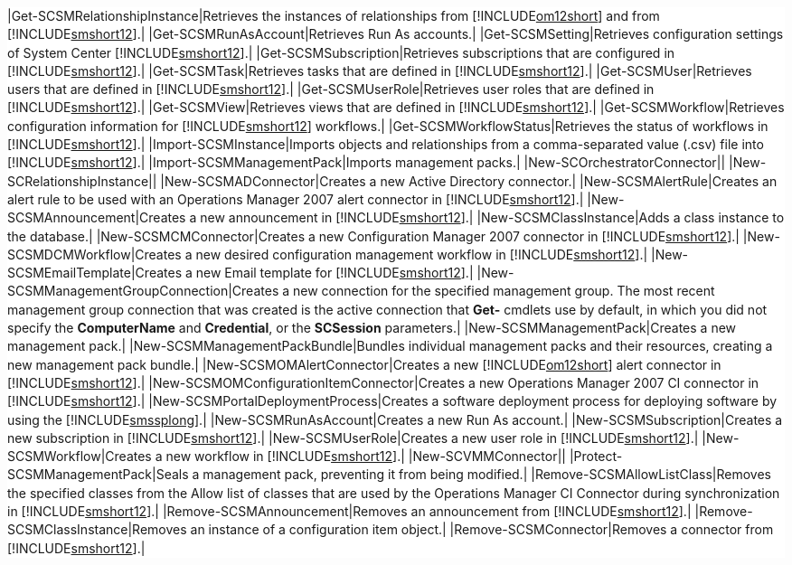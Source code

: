 |Get\-SCSMRelationshipInstance|Retrieves the instances of relationships from [!INCLUDE[om12short](Token/om12short_md.md)] and from [!INCLUDE[smshort12](Token/smshort12_md.md)].|
|Get\-SCSMRunAsAccount|Retrieves Run As accounts.|
|Get\-SCSMSetting|Retrieves configuration settings of System Center [!INCLUDE[smshort12](Token/smshort12_md.md)].|
|Get\-SCSMSubscription|Retrieves subscriptions that are configured in [!INCLUDE[smshort12](Token/smshort12_md.md)].|
|Get\-SCSMTask|Retrieves tasks that are defined in [!INCLUDE[smshort12](Token/smshort12_md.md)].|
|Get\-SCSMUser|Retrieves users that are defined in [!INCLUDE[smshort12](Token/smshort12_md.md)].|
|Get\-SCSMUserRole|Retrieves user roles that are defined in [!INCLUDE[smshort12](Token/smshort12_md.md)].|
|Get\-SCSMView|Retrieves views that are defined in [!INCLUDE[smshort12](Token/smshort12_md.md)].|
|Get\-SCSMWorkflow|Retrieves configuration information for [!INCLUDE[smshort12](Token/smshort12_md.md)] workflows.|
|Get\-SCSMWorkflowStatus|Retrieves the status of workflows in [!INCLUDE[smshort12](Token/smshort12_md.md)].|
|Import\-SCSMInstance|Imports objects and relationships from a comma\-separated value \(.csv\) file into [!INCLUDE[smshort12](Token/smshort12_md.md)].|
|Import\-SCSMManagementPack|Imports management packs.|
|New\-SCOrchestratorConnector||
|New\-SCRelationshipInstance||
|New\-SCSMADConnector|Creates a new Active Directory connector.|
|New\-SCSMAlertRule|Creates an alert rule to be used with an Operations Manager 2007 alert connector in [!INCLUDE[smshort12](Token/smshort12_md.md)].|
|New\-SCSMAnnouncement|Creates a new announcement in [!INCLUDE[smshort12](Token/smshort12_md.md)].|
|New\-SCSMClassInstance|Adds a class instance to the database.|
|New\-SCSMCMConnector|Creates a new Configuration Manager 2007 connector in [!INCLUDE[smshort12](Token/smshort12_md.md)].|
|New\-SCSMDCMWorkflow|Creates a new desired configuration management workflow in [!INCLUDE[smshort12](Token/smshort12_md.md)].|
|New\-SCSMEmailTemplate|Creates a new Email template for [!INCLUDE[smshort12](Token/smshort12_md.md)].|
|New\-SCSMManagementGroupConnection|Creates a new connection for the specified management group. The most recent management group connection that was created is the active connection that  **Get\-** cmdlets use by default, in which you did not specify the **ComputerName** and **Credential**, or the **SCSession** parameters.|
|New\-SCSMManagementPack|Creates a new management pack.|
|New\-SCSMManagementPackBundle|Bundles individual management packs and their resources, creating a new management pack bundle.|
|New\-SCSMOMAlertConnector|Creates a new [!INCLUDE[om12short](Token/om12short_md.md)] alert connector in [!INCLUDE[smshort12](Token/smshort12_md.md)].|
|New\-SCSMOMConfigurationItemConnector|Creates a new Operations Manager 2007 CI connector in [!INCLUDE[smshort12](Token/smshort12_md.md)].|
|New\-SCSMPortalDeploymentProcess|Creates a software deployment process for deploying software by using the [!INCLUDE[smssplong](Token/smssplong_md.md)].|
|New\-SCSMRunAsAccount|Creates a new Run As account.|
|New\-SCSMSubscription|Creates a new subscription in [!INCLUDE[smshort12](Token/smshort12_md.md)].|
|New\-SCSMUserRole|Creates a new user role in [!INCLUDE[smshort12](Token/smshort12_md.md)].|
|New\-SCSMWorkflow|Creates a new workflow in [!INCLUDE[smshort12](Token/smshort12_md.md)].|
|New\-SCVMMConnector||
|Protect\-SCSMManagementPack|Seals a management pack, preventing it from being modified.|
|Remove\-SCSMAllowListClass|Removes the specified classes from the Allow list of classes that are used by the Operations Manager CI Connector during synchronization in [!INCLUDE[smshort12](Token/smshort12_md.md)].|
|Remove\-SCSMAnnouncement|Removes an announcement from [!INCLUDE[smshort12](Token/smshort12_md.md)].|
|Remove\-SCSMClassInstance|Removes an instance of a configuration item object.|
|Remove\-SCSMConnector|Removes a connector from [!INCLUDE[smshort12](Token/smshort12_md.md)].|